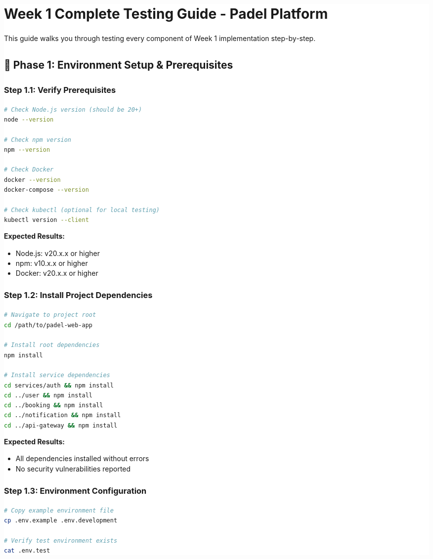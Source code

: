 # Week 1 Complete Testing Guide - Padel Platform

This guide walks you through testing every component of Week 1 implementation step-by-step.

## 🚀 Phase 1: Environment Setup & Prerequisites

### Step 1.1: Verify Prerequisites

```bash
# Check Node.js version (should be 20+)
node --version

# Check npm version
npm --version

# Check Docker
docker --version
docker-compose --version

# Check kubectl (optional for local testing)
kubectl version --client
```

**Expected Results:**
- Node.js: v20.x.x or higher
- npm: v10.x.x or higher
- Docker: v20.x.x or higher

### Step 1.2: Install Project Dependencies

```bash
# Navigate to project root
cd /path/to/padel-web-app

# Install root dependencies
npm install

# Install service dependencies
cd services/auth && npm install
cd ../user && npm install
cd ../booking && npm install
cd ../notification && npm install
cd ../api-gateway && npm install
```

**Expected Results:**
- All dependencies installed without errors
- No security vulnerabilities reported

### Step 1.3: Environment Configuration

```bash
# Copy example environment file
cp .env.example .env.development

# Verify test environment exists
cat .env.test
```
